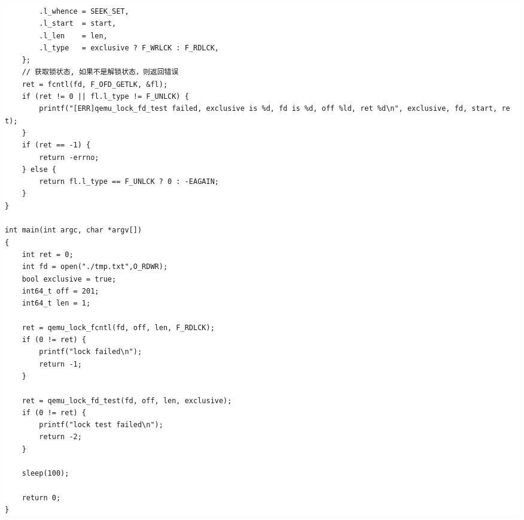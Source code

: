 ```
        .l_whence = SEEK_SET,
        .l_start  = start,
        .l_len    = len,
        .l_type   = exclusive ? F_WRLCK : F_RDLCK,
    };
    // 获取锁状态, 如果不是解锁状态，则返回错误
    ret = fcntl(fd, F_OFD_GETLK, &fl);
    if (ret != 0 || fl.l_type != F_UNLCK) {
        printf("[ERR]qemu_lock_fd_test failed, exclusive is %d, fd is %d, off %ld, ret %d\n", exclusive, fd, start, ret);
    }
    if (ret == -1) {
        return -errno;
    } else {
        return fl.l_type == F_UNLCK ? 0 : -EAGAIN;
    }
}

int main(int argc, char *argv[])
{
    int ret = 0;
    int fd = open("./tmp.txt",O_RDWR);
    bool exclusive = true;
    int64_t off = 201;
    int64_t len = 1;

    ret = qemu_lock_fcntl(fd, off, len, F_RDLCK);
    if (0 != ret) {
        printf("lock failed\n");
        return -1;
    }

    ret = qemu_lock_fd_test(fd, off, len, exclusive);
    if (0 != ret) {
        printf("lock test failed\n");
        return -2;
    }

    sleep(100);

    return 0;
}
```
